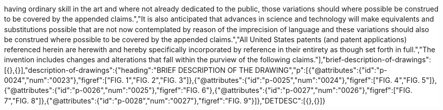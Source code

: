 having ordinary skill in the art and where not already dedicated to the public, those variations should where possible be construed to be covered by the appended claims.","It is also anticipated that advances in science and technology will make equivalents and substitutions possible that are not now contemplated by reason of the imprecision of language and these variations should also be construed where possible to be covered by the appended claims.","All United States patents (and patent applications) referenced herein are herewith and hereby specifically incorporated by reference in their entirety as though set forth in full.","The invention includes changes and alterations that fall within the purview of the following claims."],"brief-description-of-drawings":[{},{}],"description-of-drawings":{"heading":"BRIEF DESCRIPTION OF THE DRAWING","p":[{"@attributes":{"id":"p-0024","num":"0023"},"figref":["FIG. 1","FIG. 2","FIG. 3"]},{"@attributes":{"id":"p-0025","num":"0024"},"figref":["FIG. 4","FIG. 5"]},{"@attributes":{"id":"p-0026","num":"0025"},"figref":"FIG. 6"},{"@attributes":{"id":"p-0027","num":"0026"},"figref":["FIG. 7","FIG. 8"]},{"@attributes":{"id":"p-0028","num":"0027"},"figref":"FIG. 9"}]},"DETDESC":[{},{}]}
